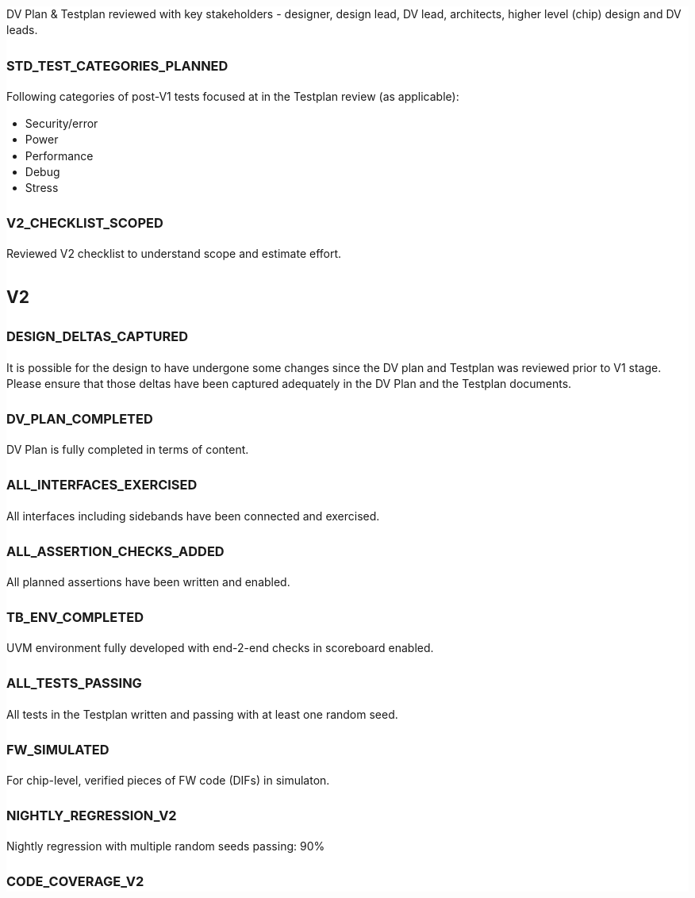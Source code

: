 DV Plan & Testplan reviewed with key stakeholders - designer, design lead, DV lead, architects, higher level (chip) design and DV leads.

### STD_TEST_CATEGORIES_PLANNED

Following categories of post-V1 tests focused at in the Testplan review (as applicable):
- Security/error
- Power
- Performance
- Debug
- Stress

### V2_CHECKLIST_SCOPED

Reviewed V2 checklist to understand scope and estimate effort.

## V2

### DESIGN_DELTAS_CAPTURED

It is possible for the design to have undergone some changes since the DV plan and Testplan was reviewed prior to V1 stage. Please ensure that those deltas have been captured adequately in the DV Plan and the Testplan documents.

### DV_PLAN_COMPLETED

DV Plan is fully completed in terms of content.

### ALL_INTERFACES_EXERCISED

All interfaces including sidebands have been connected and exercised.

### ALL_ASSERTION_CHECKS_ADDED

All planned assertions have been written and enabled.

### TB_ENV_COMPLETED

UVM environment fully developed with end-2-end checks in scoreboard enabled.

### ALL_TESTS_PASSING

All tests in the Testplan written and passing with at least one random seed.

### FW_SIMULATED

For chip-level, verified pieces of FW code (DIFs) in simulaton.

### NIGHTLY_REGRESSION_V2

Nightly regression with multiple random seeds passing: 90%

### CODE_COVERAGE_V2
